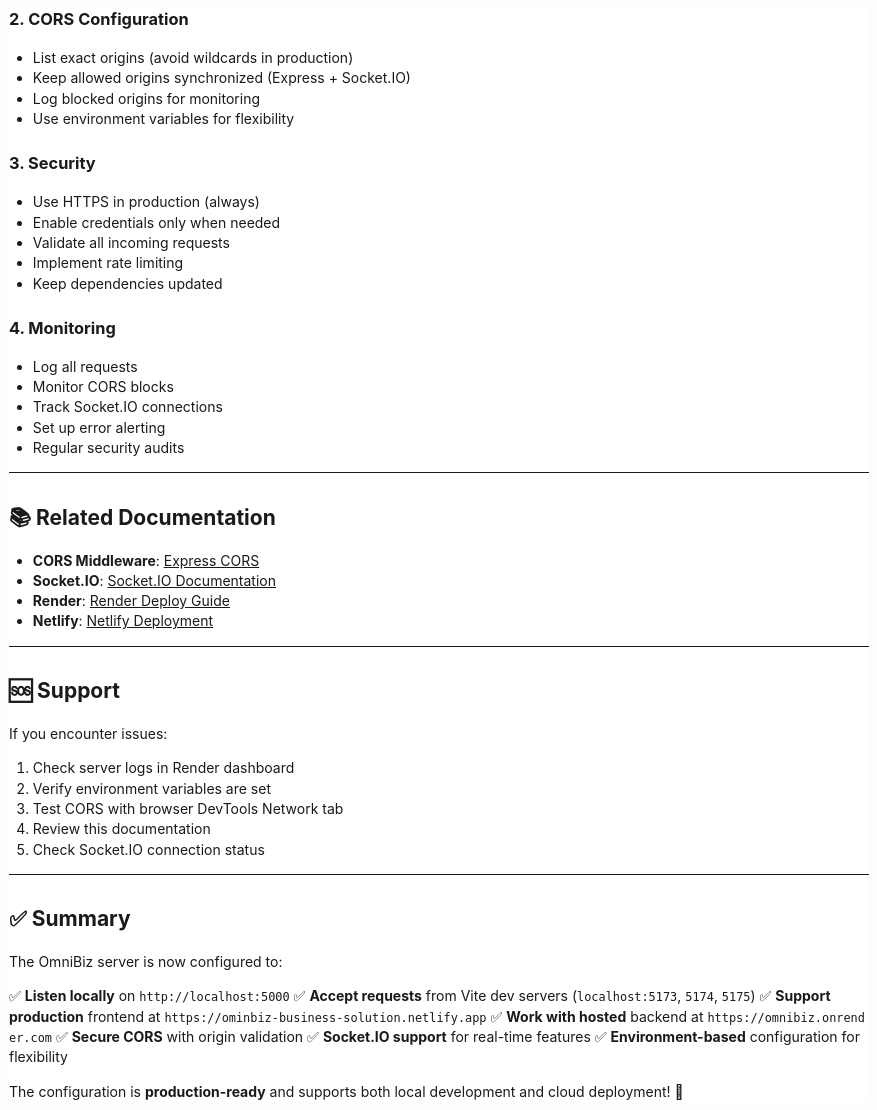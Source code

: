 ### **2. CORS Configuration**
- List exact origins (avoid wildcards in production)
- Keep allowed origins synchronized (Express + Socket.IO)
- Log blocked origins for monitoring
- Use environment variables for flexibility

### **3. Security**
- Use HTTPS in production (always)
- Enable credentials only when needed
- Validate all incoming requests
- Implement rate limiting
- Keep dependencies updated

### **4. Monitoring**
- Log all requests
- Monitor CORS blocks
- Track Socket.IO connections
- Set up error alerting
- Regular security audits

---

## 📚 Related Documentation

- **CORS Middleware**: [Express CORS](https://expressjs.com/en/resources/middleware/cors.html)
- **Socket.IO**: [Socket.IO Documentation](https://socket.io/docs/v4/)
- **Render**: [Render Deploy Guide](https://render.com/docs)
- **Netlify**: [Netlify Deployment](https://docs.netlify.com/)

---

## 🆘 Support

If you encounter issues:

1. Check server logs in Render dashboard
2. Verify environment variables are set
3. Test CORS with browser DevTools Network tab
4. Review this documentation
5. Check Socket.IO connection status

---

## ✅ Summary

The OmniBiz server is now configured to:

✅ **Listen locally** on `http://localhost:5000`
✅ **Accept requests** from Vite dev servers (`localhost:5173`, `5174`, `5175`)
✅ **Support production** frontend at `https://ominbiz-business-solution.netlify.app`
✅ **Work with hosted** backend at `https://omnibiz.onrender.com`
✅ **Secure CORS** with origin validation
✅ **Socket.IO support** for real-time features
✅ **Environment-based** configuration for flexibility

The configuration is **production-ready** and supports both local development and cloud deployment! 🚀

